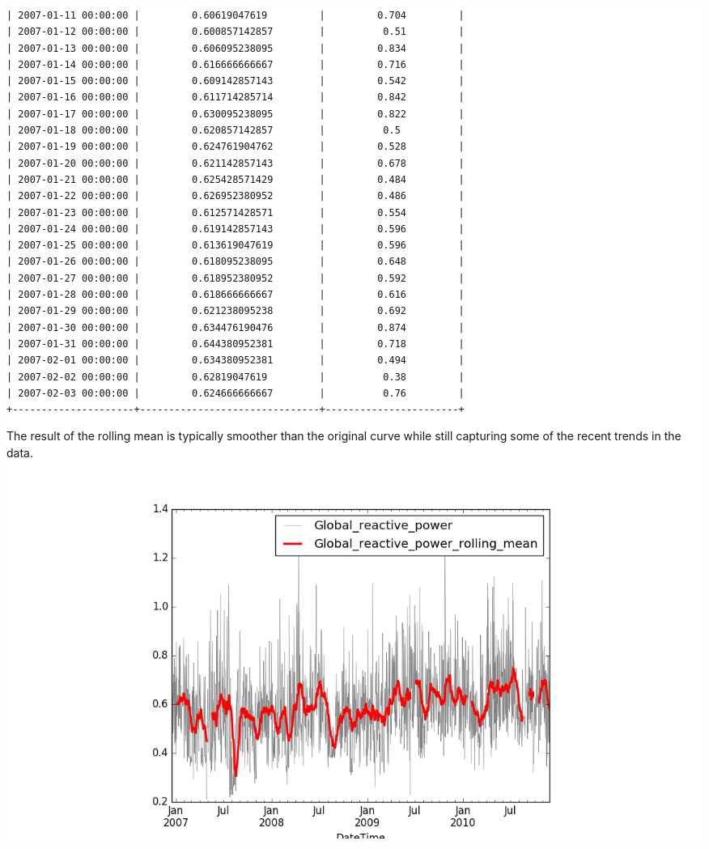 ```no-highlight
| 2007-01-11 00:00:00 |         0.60619047619         |         0.704         |
| 2007-01-12 00:00:00 |         0.600857142857        |          0.51         |
| 2007-01-13 00:00:00 |         0.606095238095        |         0.834         |
| 2007-01-14 00:00:00 |         0.616666666667        |         0.716         |
| 2007-01-15 00:00:00 |         0.609142857143        |         0.542         |
| 2007-01-16 00:00:00 |         0.611714285714        |         0.842         |
| 2007-01-17 00:00:00 |         0.630095238095        |         0.822         |
| 2007-01-18 00:00:00 |         0.620857142857        |          0.5          |
| 2007-01-19 00:00:00 |         0.624761904762        |         0.528         |
| 2007-01-20 00:00:00 |         0.621142857143        |         0.678         |
| 2007-01-21 00:00:00 |         0.625428571429        |         0.484         |
| 2007-01-22 00:00:00 |         0.626952380952        |         0.486         |
| 2007-01-23 00:00:00 |         0.612571428571        |         0.554         |
| 2007-01-24 00:00:00 |         0.619142857143        |         0.596         |
| 2007-01-25 00:00:00 |         0.613619047619        |         0.596         |
| 2007-01-26 00:00:00 |         0.618095238095        |         0.648         |
| 2007-01-27 00:00:00 |         0.618952380952        |         0.592         |
| 2007-01-28 00:00:00 |         0.618666666667        |         0.616         |
| 2007-01-29 00:00:00 |         0.621238095238        |         0.692         |
| 2007-01-30 00:00:00 |         0.634476190476        |         0.874         |
| 2007-01-31 00:00:00 |         0.644380952381        |         0.718         |
| 2007-02-01 00:00:00 |         0.634380952381        |         0.494         |
| 2007-02-02 00:00:00 |         0.62819047619         |          0.38         |
| 2007-02-03 00:00:00 |         0.624666666667        |          0.76         |
+---------------------+-------------------------------+-----------------------+
```
The result of the rolling mean is typically smoother than the original curve
while still capturing some of the recent trends in the data.

[<img alt="Multivariate time series " src="images/rolling-mean.png"
style="max-width: 70%; margin-left: 15%;"
/>](images/rolling-mean.png)
